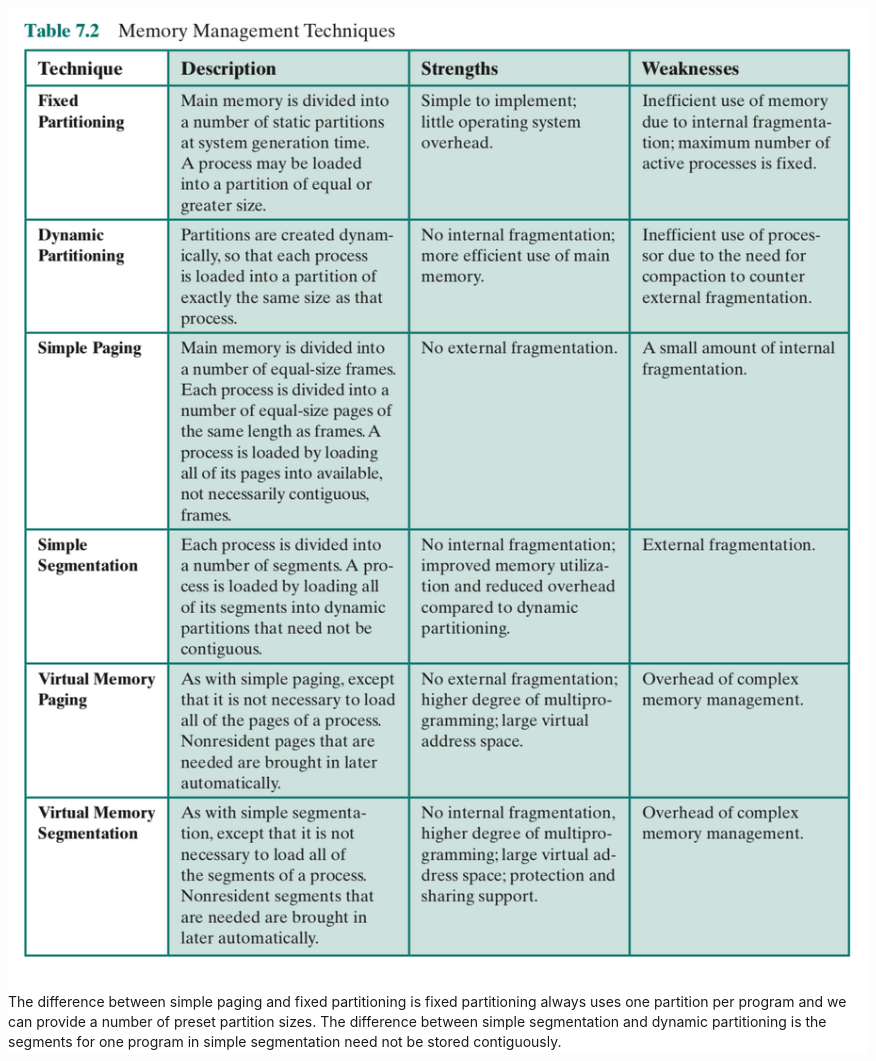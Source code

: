 ![image-20180407200253269](image-20180407200253269.png)

The difference between simple paging and fixed partitioning is fixed partitioning always uses one partition per program and we can provide a number of preset partition sizes. The difference between simple segmentation and dynamic partitioning is the segments for one program in simple segmentation need not be stored contiguously.
